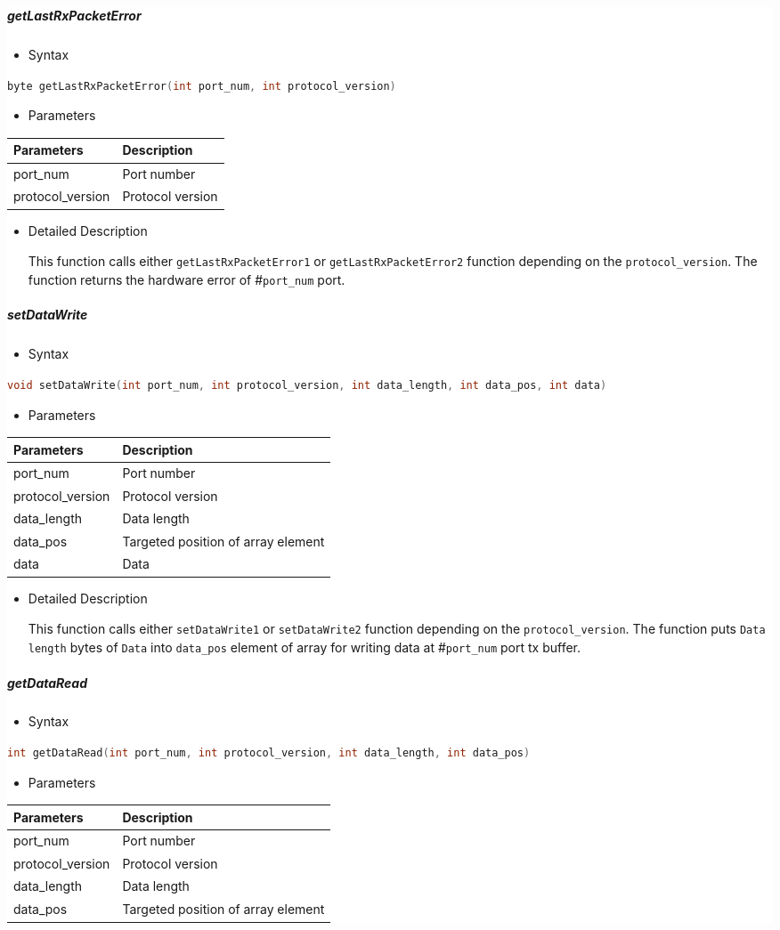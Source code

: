 
##### getLastRxPacketError
- Syntax
```c
byte getLastRxPacketError(int port_num, int protocol_version)
```
- Parameters

| Parameters       | Description      |
|:-----------------|:-----------------|
| port_num         | Port number      |
| protocol_version | Protocol version |

- Detailed Description

   This function calls either `getLastRxPacketError1` or `getLastRxPacketError2` function depending on the `protocol_version`. The function returns the hardware error of #`port_num` port.

##### setDataWrite
- Syntax
```c
void setDataWrite(int port_num, int protocol_version, int data_length, int data_pos, int data)
```
- Parameters

| Parameters       | Description                        |
|:-----------------|:-----------------------------------|
| port_num         | Port number                        |
| protocol_version | Protocol version                   |
| data_length      | Data length                        |
| data_pos         | Targeted position of array element |
| data             | Data                               |

- Detailed Description

   This function calls either `setDataWrite1` or `setDataWrite2` function depending on the `protocol_version`. The function puts `Data length` bytes of `Data` into `data_pos` element of array for writing data at #`port_num` port tx buffer.


##### getDataRead
- Syntax
```c
int getDataRead(int port_num, int protocol_version, int data_length, int data_pos)
```
- Parameters

| Parameters       | Description                        |
|:-----------------|:-----------------------------------|
| port_num         | Port number                        |
| protocol_version | Protocol version                   |
| data_length      | Data length                        |
| data_pos         | Targeted position of array element |
